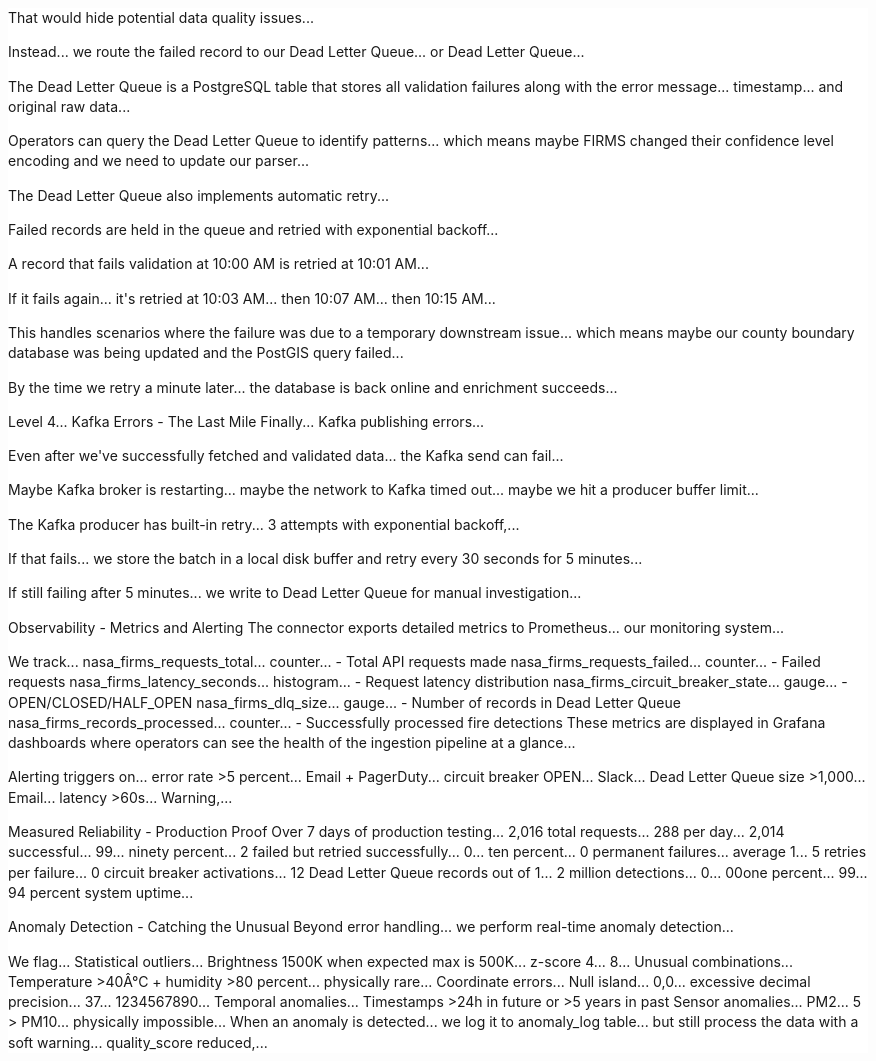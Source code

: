 That would hide potential data quality issues...

Instead... we route the failed record to our Dead Letter Queue... or Dead Letter Queue...

The Dead Letter Queue is a PostgreSQL table that stores all validation failures along with the error message... timestamp... and original raw data...

Operators can query the Dead Letter Queue to identify patterns... which means maybe FIRMS changed their confidence level encoding and we need to update our parser...

The Dead Letter Queue also implements automatic retry...

Failed records are held in the queue and retried with exponential backoff...

A record that fails validation at 10:00 AM is retried at 10:01 AM...

If it fails again... it's retried at 10:03 AM... then 10:07 AM... then 10:15 AM...

This handles scenarios where the failure was due to a temporary downstream issue... which means maybe our county boundary database was being updated and the PostGIS query failed...

By the time we retry a minute later... the database is back online and enrichment succeeds...

Level 4... Kafka Errors - The Last Mile Finally... Kafka publishing errors...

Even after we've successfully fetched and validated data... the Kafka send can fail...

Maybe Kafka broker is restarting... maybe the network to Kafka timed out... maybe we hit a producer buffer limit...

The Kafka producer has built-in retry... 3 attempts with exponential backoff,...

If that fails... we store the batch in a local disk buffer and retry every 30 seconds for 5 minutes...

If still failing after 5 minutes... we write to Dead Letter Queue for manual investigation...

Observability - Metrics and Alerting The connector exports detailed metrics to Prometheus... our monitoring system...

We track... nasa_firms_requests_total... counter... - Total API requests made nasa_firms_requests_failed... counter... - Failed requests nasa_firms_latency_seconds... histogram... - Request latency distribution nasa_firms_circuit_breaker_state... gauge... - OPEN/CLOSED/HALF_OPEN nasa_firms_dlq_size... gauge... - Number of records in Dead Letter Queue nasa_firms_records_processed... counter... - Successfully processed fire detections These metrics are displayed in Grafana dashboards where operators can see the health of the ingestion pipeline at a glance...

Alerting triggers on... error rate >5 percent... Email + PagerDuty... circuit breaker OPEN... Slack... Dead Letter Queue size >1,000... Email... latency >60s... Warning,...

Measured Reliability - Production Proof Over 7 days of production testing... 2,016 total requests... 288 per day... 2,014 successful... 99... ninety percent... 2 failed but retried successfully... 0... ten percent... 0 permanent failures... average 1... 5 retries per failure... 0 circuit breaker activations... 12 Dead Letter Queue records out of 1... 2 million detections... 0... 00one percent... 99... 94 percent system uptime...

Anomaly Detection - Catching the Unusual Beyond error handling... we perform real-time anomaly detection...

We flag... Statistical outliers... Brightness 1500K when expected max is 500K... z-score 4... 8... Unusual combinations... Temperature >40Â°C + humidity >80 percent... physically rare... Coordinate errors... Null island... 0,0... excessive decimal precision... 37... 1234567890... Temporal anomalies... Timestamps >24h in future or >5 years in past Sensor anomalies... PM2... 5 > PM10... physically impossible... When an anomaly is detected... we log it to anomaly_log table... but still process the data with a soft warning... quality_score reduced,...
